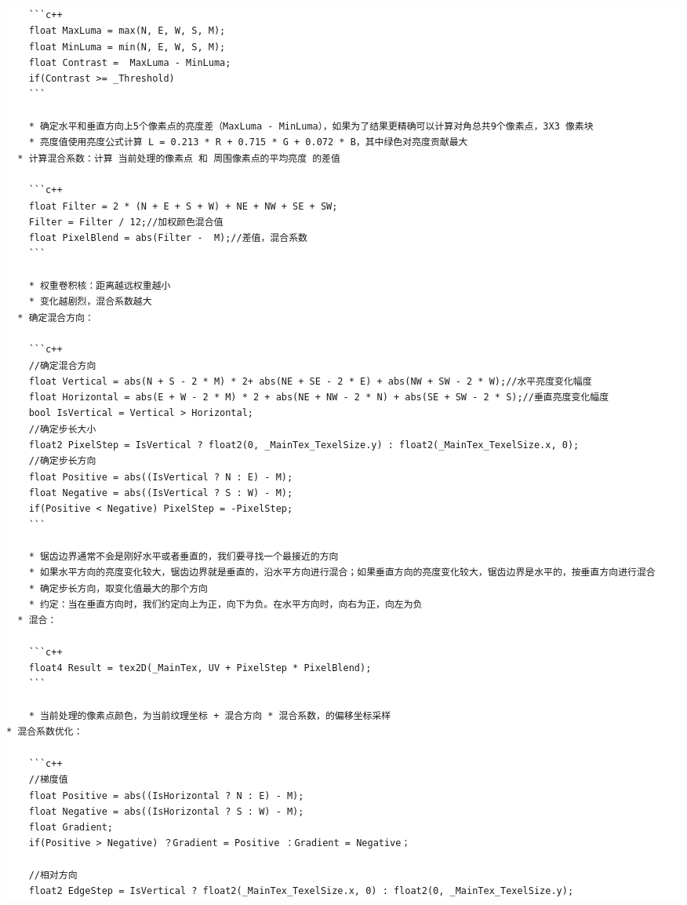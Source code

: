         ```c++
        float MaxLuma = max(N, E, W, S, M);
        float MinLuma = min(N, E, W, S, M);
        float Contrast =  MaxLuma - MinLuma;
        if(Contrast >= _Threshold)
        ```

        * 确定水平和垂直方向上5个像素点的亮度差（MaxLuma - MinLuma），如果为了结果更精确可以计算对角总共9个像素点，3X3 像素块
        * 亮度值使用亮度公式计算 L = 0.213 * R + 0.715 * G + 0.072 * B，其中绿色对亮度贡献最大
      * 计算混合系数：计算 当前处理的像素点 和 周围像素点的平均亮度 的差值

        ```c++
        float Filter = 2 * (N + E + S + W) + NE + NW + SE + SW;
        Filter = Filter / 12;//加权颜色混合值
        float PixelBlend = abs(Filter -  M);//差值，混合系数
        ```

        * 权重卷积核：距离越远权重越小
        * 变化越剧烈，混合系数越大
      * 确定混合方向：

        ```c++
        //确定混合方向
        float Vertical = abs(N + S - 2 * M) * 2+ abs(NE + SE - 2 * E) + abs(NW + SW - 2 * W);//水平亮度变化幅度
        float Horizontal = abs(E + W - 2 * M) * 2 + abs(NE + NW - 2 * N) + abs(SE + SW - 2 * S);//垂直亮度变化幅度
        bool IsVertical = Vertical > Horizontal;
        //确定步长大小
        float2 PixelStep = IsVertical ? float2(0, _MainTex_TexelSize.y) : float2(_MainTex_TexelSize.x, 0);
        //确定步长方向
        float Positive = abs((IsVertical ? N : E) - M);
        float Negative = abs((IsVertical ? S : W) - M);
        if(Positive < Negative) PixelStep = -PixelStep;
        ```

        * 锯齿边界通常不会是刚好水平或者垂直的，我们要寻找一个最接近的方向
        * 如果水平方向的亮度变化较大，锯齿边界就是垂直的，沿水平方向进行混合；如果垂直方向的亮度变化较大，锯齿边界是水平的，按垂直方向进行混合
        * 确定步长方向，取变化值最大的那个方向
        * 约定：当在垂直方向时，我们约定向上为正，向下为负。在水平方向时，向右为正，向左为负
      * 混合：

        ```c++
        float4 Result = tex2D(_MainTex, UV + PixelStep * PixelBlend);
        ```

        * 当前处理的像素点颜色，为当前纹理坐标 + 混合方向 * 混合系数，的偏移坐标采样
    * 混合系数优化：

        ```c++
        //梯度值
        float Positive = abs((IsHorizontal ? N : E) - M);
        float Negative = abs((IsHorizontal ? S : W) - M);
        float Gradient;
        if(Positive > Negative) ？Gradient = Positive ：Gradient = Negative；

        //相对方向
        float2 EdgeStep = IsVertical ? float2(_MainTex_TexelSize.x, 0) : float2(0, _MainTex_TexelSize.y);
